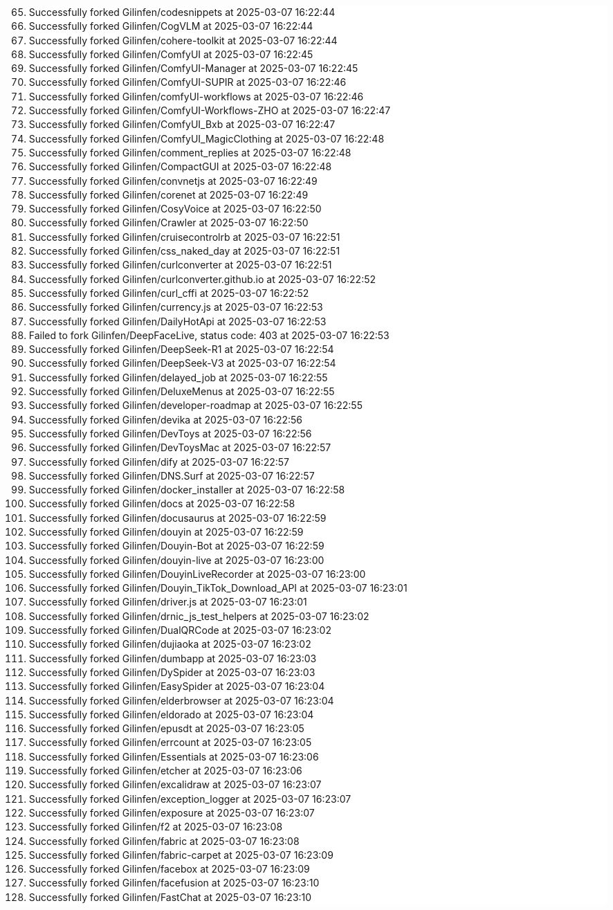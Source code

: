 65. Successfully forked Gilinfen/codesnippets at 2025-03-07 16:22:44
66. Successfully forked Gilinfen/CogVLM at 2025-03-07 16:22:44
67. Successfully forked Gilinfen/cohere-toolkit at 2025-03-07 16:22:44
68. Successfully forked Gilinfen/ComfyUI at 2025-03-07 16:22:45
69. Successfully forked Gilinfen/ComfyUI-Manager at 2025-03-07 16:22:45
70. Successfully forked Gilinfen/ComfyUI-SUPIR at 2025-03-07 16:22:46
71. Successfully forked Gilinfen/comfyUI-workflows at 2025-03-07 16:22:46
72. Successfully forked Gilinfen/ComfyUI-Workflows-ZHO at 2025-03-07 16:22:47
73. Successfully forked Gilinfen/ComfyUI_Bxb at 2025-03-07 16:22:47
74. Successfully forked Gilinfen/ComfyUI_MagicClothing at 2025-03-07 16:22:48
75. Successfully forked Gilinfen/comment_replies at 2025-03-07 16:22:48
76. Successfully forked Gilinfen/CompactGUI at 2025-03-07 16:22:48
77. Successfully forked Gilinfen/convnetjs at 2025-03-07 16:22:49
78. Successfully forked Gilinfen/corenet at 2025-03-07 16:22:49
79. Successfully forked Gilinfen/CosyVoice at 2025-03-07 16:22:50
80. Successfully forked Gilinfen/Crawler at 2025-03-07 16:22:50
81. Successfully forked Gilinfen/cruisecontrolrb at 2025-03-07 16:22:51
82. Successfully forked Gilinfen/css_naked_day at 2025-03-07 16:22:51
83. Successfully forked Gilinfen/curlconverter at 2025-03-07 16:22:51
84. Successfully forked Gilinfen/curlconverter.github.io at 2025-03-07 16:22:52
85. Successfully forked Gilinfen/curl_cffi at 2025-03-07 16:22:52
86. Successfully forked Gilinfen/currency.js at 2025-03-07 16:22:53
87. Successfully forked Gilinfen/DailyHotApi at 2025-03-07 16:22:53
88. Failed to fork Gilinfen/DeepFaceLive, status code: 403 at 2025-03-07 16:22:53
89. Successfully forked Gilinfen/DeepSeek-R1 at 2025-03-07 16:22:54
90. Successfully forked Gilinfen/DeepSeek-V3 at 2025-03-07 16:22:54
91. Successfully forked Gilinfen/delayed_job at 2025-03-07 16:22:55
92. Successfully forked Gilinfen/DeluxeMenus at 2025-03-07 16:22:55
93. Successfully forked Gilinfen/developer-roadmap at 2025-03-07 16:22:55
94. Successfully forked Gilinfen/devika at 2025-03-07 16:22:56
95. Successfully forked Gilinfen/DevToys at 2025-03-07 16:22:56
96. Successfully forked Gilinfen/DevToysMac at 2025-03-07 16:22:57
97. Successfully forked Gilinfen/dify at 2025-03-07 16:22:57
98. Successfully forked Gilinfen/DNS.Surf at 2025-03-07 16:22:57
99. Successfully forked Gilinfen/docker_installer at 2025-03-07 16:22:58
100. Successfully forked Gilinfen/docs at 2025-03-07 16:22:58
101. Successfully forked Gilinfen/docusaurus at 2025-03-07 16:22:59
102. Successfully forked Gilinfen/douyin at 2025-03-07 16:22:59
103. Successfully forked Gilinfen/Douyin-Bot at 2025-03-07 16:22:59
104. Successfully forked Gilinfen/douyin-live at 2025-03-07 16:23:00
105. Successfully forked Gilinfen/DouyinLiveRecorder at 2025-03-07 16:23:00
106. Successfully forked Gilinfen/Douyin_TikTok_Download_API at 2025-03-07 16:23:01
107. Successfully forked Gilinfen/driver.js at 2025-03-07 16:23:01
108. Successfully forked Gilinfen/drnic_js_test_helpers at 2025-03-07 16:23:02
109. Successfully forked Gilinfen/DualQRCode at 2025-03-07 16:23:02
110. Successfully forked Gilinfen/dujiaoka at 2025-03-07 16:23:02
111. Successfully forked Gilinfen/dumbapp at 2025-03-07 16:23:03
112. Successfully forked Gilinfen/DySpider at 2025-03-07 16:23:03
113. Successfully forked Gilinfen/EasySpider at 2025-03-07 16:23:04
114. Successfully forked Gilinfen/elderbrowser at 2025-03-07 16:23:04
115. Successfully forked Gilinfen/eldorado at 2025-03-07 16:23:04
116. Successfully forked Gilinfen/epusdt at 2025-03-07 16:23:05
117. Successfully forked Gilinfen/errcount at 2025-03-07 16:23:05
118. Successfully forked Gilinfen/Essentials at 2025-03-07 16:23:06
119. Successfully forked Gilinfen/etcher at 2025-03-07 16:23:06
120. Successfully forked Gilinfen/excalidraw at 2025-03-07 16:23:07
121. Successfully forked Gilinfen/exception_logger at 2025-03-07 16:23:07
122. Successfully forked Gilinfen/exposure at 2025-03-07 16:23:07
123. Successfully forked Gilinfen/f2 at 2025-03-07 16:23:08
124. Successfully forked Gilinfen/fabric at 2025-03-07 16:23:08
125. Successfully forked Gilinfen/fabric-carpet at 2025-03-07 16:23:09
126. Successfully forked Gilinfen/facebox at 2025-03-07 16:23:09
127. Successfully forked Gilinfen/facefusion at 2025-03-07 16:23:10
128. Successfully forked Gilinfen/FastChat at 2025-03-07 16:23:10